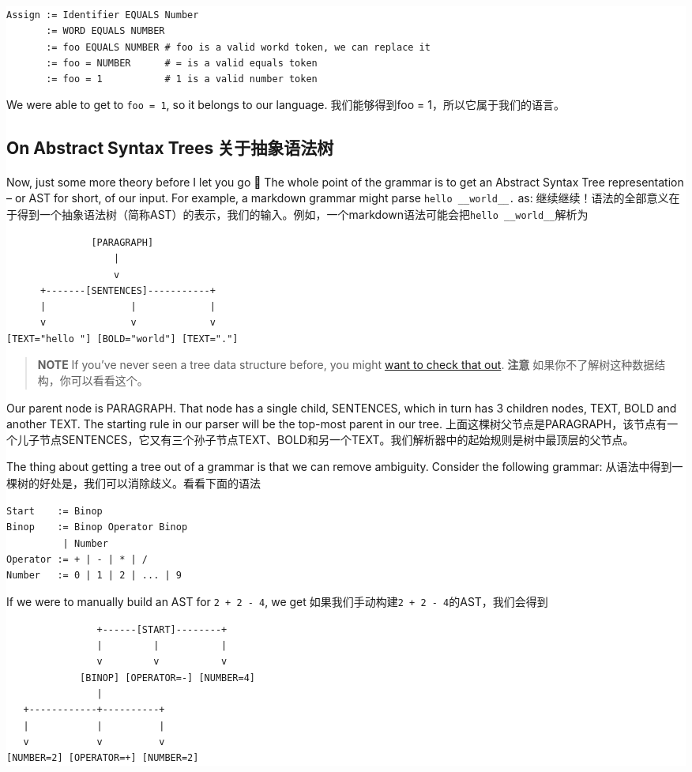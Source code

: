 ```
Assign := Identifier EQUALS Number
       := WORD EQUALS NUMBER
       := foo EQUALS NUMBER # foo is a valid workd token, we can replace it
       := foo = NUMBER      # = is a valid equals token
       := foo = 1           # 1 is a valid number token
```

We were able to get to `foo = 1`, so it belongs to our language.
我们能够得到foo = 1，所以它属于我们的语言。

## On Abstract Syntax Trees 关于抽象语法树

Now, just some more theory before I let you go 🙂 The whole point of the grammar is to get an Abstract Syntax Tree representation – or AST for short, of our input. For example, a markdown grammar might parse `hello __world__.` as:
继续继续！语法的全部意义在于得到一个抽象语法树（简称AST）的表示，我们的输入。例如，一个markdown语法可能会把`hello __world__`解析为

```
               [PARAGRAPH]
                   |
                   v
      +-------[SENTENCES]-----------+
      |               |             |
      v               v             v
[TEXT="hello "] [BOLD="world"] [TEXT="."]
```

> **NOTE** If you’ve never seen a tree data structure before, you might [want to check that out](https://en.wikipedia.org/wiki/Tree_(data_structure)).
> **注意** 如果你不了解树这种数据结构，你可以看看这个。

Our parent node is PARAGRAPH. That node has a single child, SENTENCES, which in turn has 3 children nodes, TEXT, BOLD and another TEXT. The starting rule in our parser will be the top-most parent in our tree.
上面这棵树父节点是PARAGRAPH，该节点有一个儿子节点SENTENCES，它又有三个孙子节点TEXT、BOLD和另一个TEXT。我们解析器中的起始规则是树中最顶层的父节点。

The thing about getting a tree out of a grammar is that we can remove ambiguity. Consider the following grammar:
从语法中得到一棵树的好处是，我们可以消除歧义。看看下面的语法

```
Start    := Binop
Binop    := Binop Operator Binop
          | Number
Operator := + | - | * | /
Number   := 0 | 1 | 2 | ... | 9
```

If we were to manually build an AST for `2 + 2 - 4`, we get
如果我们手动构建`2 + 2 - 4`的AST，我们会得到

```
                +------[START]--------+
                |         |           |
                v         v           v
             [BINOP] [OPERATOR=-] [NUMBER=4]
                |
   +------------+----------+
   |            |          |
   v            v          v
[NUMBER=2] [OPERATOR=+] [NUMBER=2]
```
